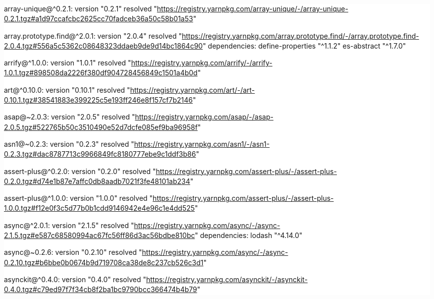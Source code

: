 array-unique@^0.2.1:
  version "0.2.1"
  resolved "https://registry.yarnpkg.com/array-unique/-/array-unique-0.2.1.tgz#a1d97ccafcbc2625cc70fadceb36a50c58b01a53"

array.prototype.find@^2.0.1:
  version "2.0.4"
  resolved "https://registry.yarnpkg.com/array.prototype.find/-/array.prototype.find-2.0.4.tgz#556a5c5362c08648323ddaeb9de9d14bc1864c90"
  dependencies:
    define-properties "^1.1.2"
    es-abstract "^1.7.0"

arrify@^1.0.0:
  version "1.0.1"
  resolved "https://registry.yarnpkg.com/arrify/-/arrify-1.0.1.tgz#898508da2226f380df904728456849c1501a4b0d"

art@^0.10.0:
  version "0.10.1"
  resolved "https://registry.yarnpkg.com/art/-/art-0.10.1.tgz#38541883e399225c5e193ff246e8f157cf7b2146"

asap@~2.0.3:
  version "2.0.5"
  resolved "https://registry.yarnpkg.com/asap/-/asap-2.0.5.tgz#522765b50c3510490e52d7dcfe085ef9ba96958f"

asn1@~0.2.3:
  version "0.2.3"
  resolved "https://registry.yarnpkg.com/asn1/-/asn1-0.2.3.tgz#dac8787713c9966849fc8180777ebe9c1ddf3b86"

assert-plus@^0.2.0:
  version "0.2.0"
  resolved "https://registry.yarnpkg.com/assert-plus/-/assert-plus-0.2.0.tgz#d74e1b87e7affc0db8aadb7021f3fe48101ab234"

assert-plus@^1.0.0:
  version "1.0.0"
  resolved "https://registry.yarnpkg.com/assert-plus/-/assert-plus-1.0.0.tgz#f12e0f3c5d77b0b1cdd9146942e4e96c1e4dd525"

async@^2.0.1:
  version "2.1.5"
  resolved "https://registry.yarnpkg.com/async/-/async-2.1.5.tgz#e587c68580994ac67fc56ff86d3ac56bdbe810bc"
  dependencies:
    lodash "^4.14.0"

async@~0.2.6:
  version "0.2.10"
  resolved "https://registry.yarnpkg.com/async/-/async-0.2.10.tgz#b6bbe0b0674b9d719708ca38de8c237cb526c3d1"

asynckit@^0.4.0:
  version "0.4.0"
  resolved "https://registry.yarnpkg.com/asynckit/-/asynckit-0.4.0.tgz#c79ed97f7f34cb8f2ba1bc9790bcc366474b4b79"
